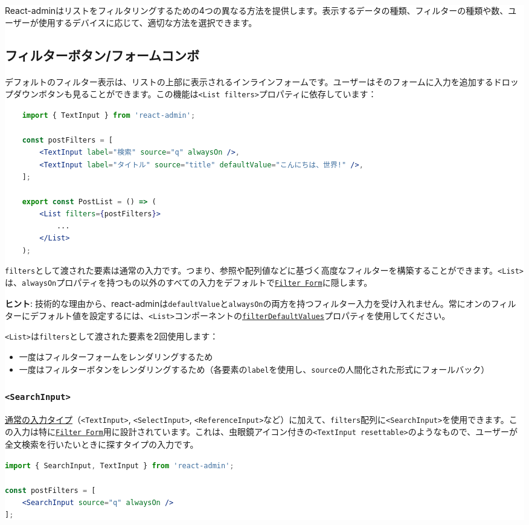 React-adminはリストをフィルタリングするための4つの異なる方法を提供します。表示するデータの種類、フィルターの種類や数、ユーザーが使用するデバイスに応じて、適切な方法を選択できます。

## フィルターボタン/フォームコンボ

<video controls autoplay playsinline muted loop>
      <source src="./img/list_filter.webm" type="video/webm"/>
      <source src="./img/list_filter.mp4" type="video/mp4"/>
      Your browser does not support the video tag.
</video>

デフォルトのフィルター表示は、リストの上部に表示されるインラインフォームです。ユーザーはそのフォームに入力を追加するドロップダウンボタンも見ることができます。この機能は`<List filters>`プロパティに依存しています：

```jsx
    import { TextInput } from 'react-admin';

    const postFilters = [
        <TextInput label="検索" source="q" alwaysOn />,
        <TextInput label="タイトル" source="title" defaultValue="こんにちは、世界!" />,
    ];

    export const PostList = () => (
        <List filters={postFilters}>
            ...
        </List>
    );
```

`filters`として渡された要素は通常の入力です。つまり、参照や配列値などに基づく高度なフィルターを構築することができます。`<List>`は、`alwaysOn`プロパティを持つもの以外のすべての入力をデフォルトで[`Filter Form`](./FilterForm.md)に隠します。

**ヒント**: 技術的な理由から、react-adminは`defaultValue`と`alwaysOn`の両方を持つフィルター入力を受け入れません。常にオンのフィルターにデフォルト値を設定するには、`<List>`コンポーネントの[`filterDefaultValues`](./List.md#filterdefaultvalues)プロパティを使用してください。

`<List>`は`filters`として渡された要素を2回使用します：

* 一度はフィルターフォームをレンダリングするため
* 一度はフィルターボタンをレンダリングするため（各要素の`label`を使用し、`source`の人間化された形式にフォールバック）

### `<SearchInput>`
<video controls autoplay playsinline muted loop> <source src="./img/search\_input.webm" type="video/webm"/> <source src="./img/search\_input.mp4" type="video/mp4"/> Your browser does not support the video tag. </video>

[通常の入力タイプ](./Inputs.md)（`<TextInput>`, `<SelectInput>`, `<ReferenceInput>`など）に加えて、`filters`配列に`<SearchInput>`を使用できます。この入力は特に[`Filter Form`](./FilterForm.md)用に設計されています。これは、虫眼鏡アイコン付きの`<TextInput resettable>`のようなもので、ユーザーが全文検索を行いたいときに探すタイプの入力です。

```jsx
import { SearchInput, TextInput } from 'react-admin';

const postFilters = [
    <SearchInput source="q" alwaysOn />
];
```
